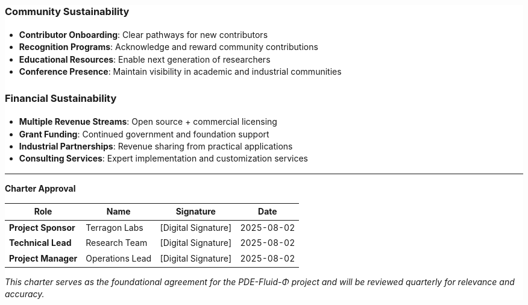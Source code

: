 ### Community Sustainability  
- **Contributor Onboarding**: Clear pathways for new contributors
- **Recognition Programs**: Acknowledge and reward community contributions
- **Educational Resources**: Enable next generation of researchers
- **Conference Presence**: Maintain visibility in academic and industrial communities

### Financial Sustainability
- **Multiple Revenue Streams**: Open source + commercial licensing
- **Grant Funding**: Continued government and foundation support
- **Industrial Partnerships**: Revenue sharing from practical applications
- **Consulting Services**: Expert implementation and customization services

---

**Charter Approval**

| Role | Name | Signature | Date |
|------|------|-----------|------|
| **Project Sponsor** | Terragon Labs | [Digital Signature] | 2025-08-02 |
| **Technical Lead** | Research Team | [Digital Signature] | 2025-08-02 |
| **Project Manager** | Operations Lead | [Digital Signature] | 2025-08-02 |

*This charter serves as the foundational agreement for the PDE-Fluid-Φ project and will be reviewed quarterly for relevance and accuracy.*
